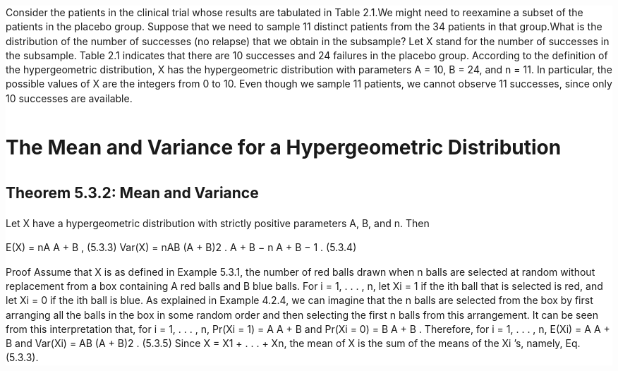 Consider the patients in the
clinical trial whose results are tabulated in Table 2.1.We might need to reexamine a
subset of the patients in the placebo group. Suppose that we need to sample 11 distinct
patients from the 34 patients in that group.What is the distribution of the number of
successes (no relapse) that we obtain in the subsample? Let X stand for the number
of successes in the subsample. Table 2.1 indicates that there are 10 successes and
24 failures in the placebo group. According to the definition of the hypergeometric
distribution, X has the hypergeometric distribution with parameters A = 10, B = 24,
and n = 11. In particular, the possible values of X are the integers from 0 to 10. Even
though we sample 11 patients, we cannot observe 11 successes, since only 10 successes
are available.

# The Mean and Variance for a Hypergeometric Distribution

## Theorem 5.3.2: Mean and Variance

Let X have a hypergeometric distribution with strictly positive
parameters A, B, and n. Then

E(X) = nA
A + B
, (5.3.3)
Var(X) = nAB
(A + B)2
. A + B − n
A + B − 1
. (5.3.4)

Proof Assume that X is as defined in Example 5.3.1, the number of red balls drawn
when n balls are selected at random without replacement from a box containing A
red balls and B blue balls. For i = 1, . . . , n, let Xi
= 1 if the ith ball that is selected
is red, and let Xi
= 0 if the ith ball is blue. As explained in Example 4.2.4, we can
imagine that the n balls are selected from the box by first arranging all the balls in the
box in some random order and then selecting the first n balls from this arrangement.
It can be seen from this interpretation that, for i = 1, . . . , n,
Pr(Xi
= 1) = A
A + B
and Pr(Xi
= 0) = B
A + B
.
Therefore, for i = 1, . . . , n,
E(Xi) = A
A + B
and Var(Xi) = AB
(A + B)2
. (5.3.5)
Since X = X1 + . . . + Xn, the mean of X is the sum of the means of the Xi ’s, namely,
Eq. (5.3.3).
